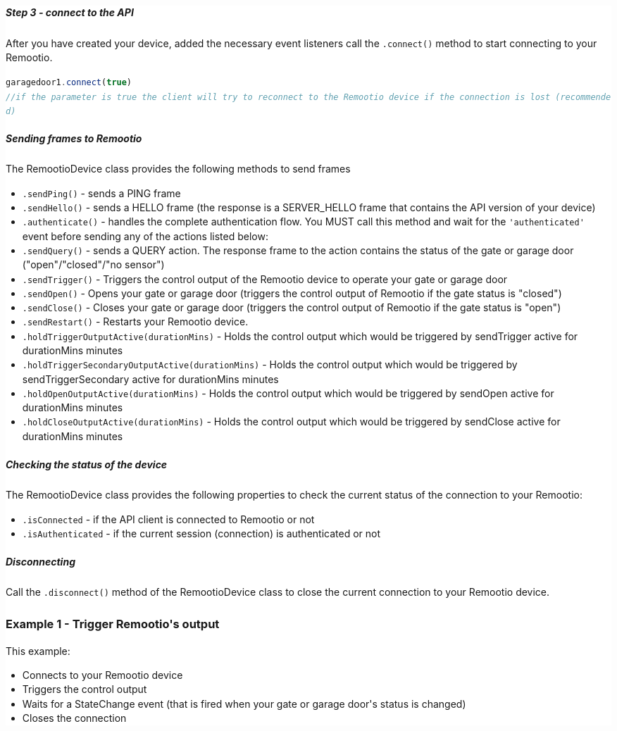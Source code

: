##### Step 3 - connect to the API
After you have created your device, added the necessary event listeners call the `.connect()` method to start connecting to your Remootio.

```javascript
garagedoor1.connect(true) 
//if the parameter is true the client will try to reconnect to the Remootio device if the connection is lost (recommended)
```

##### Sending frames to Remootio

The RemootioDevice class provides the following methods to send frames
 - `.sendPing()` - sends a PING frame
 - `.sendHello()` - sends a HELLO frame (the response is a SERVER_HELLO frame that contains the API version of your device)
 - `.authenticate()` - handles the complete authentication flow. You MUST call this method and wait for the `'authenticated'` event before sending any of the actions listed below:
 - `.sendQuery()` - sends a QUERY action. The response frame to the action contains the status of the gate or garage door ("open"/"closed"/"no sensor")
 - `.sendTrigger()` - Triggers the control output of the Remootio device to operate your gate or garage door
 - `.sendOpen()` - Opens your gate or garage door (triggers the control output of Remootio if the gate status is "closed")
 - `.sendClose()` - Closes your gate or garage door (triggers the control output of Remootio if the gate status is "open")
 - `.sendRestart()` - Restarts your Remootio device.
 - `.holdTriggerOutputActive(durationMins)` - Holds the control output which would be triggered by sendTrigger active for durationMins minutes
 - `.holdTriggerSecondaryOutputActive(durationMins)` - Holds the control output which would be triggered by sendTriggerSecondary active for durationMins minutes
 - `.holdOpenOutputActive(durationMins)` - Holds the control output which would be triggered by sendOpen active for durationMins minutes
 - `.holdCloseOutputActive(durationMins)` - Holds the control output which would be triggered by sendClose active for durationMins minutes

##### Checking the status of the device

The RemootioDevice class provides the following properties to check the current status of the connection to your Remootio:
 - `.isConnected` - if the API client is connected to Remootio or not
 - `.isAuthenticated` - if the current session (connection) is authenticated or not

##### Disconnecting
Call the `.disconnect()` method of the RemootioDevice class to close the current connection to your Remootio device.

### Example 1 - Trigger Remootio's output
This example:
 - Connects to your Remootio device
 - Triggers the control output
 - Waits for a StateChange event (that is fired when your gate or garage door's status is changed)
 - Closes the connection
